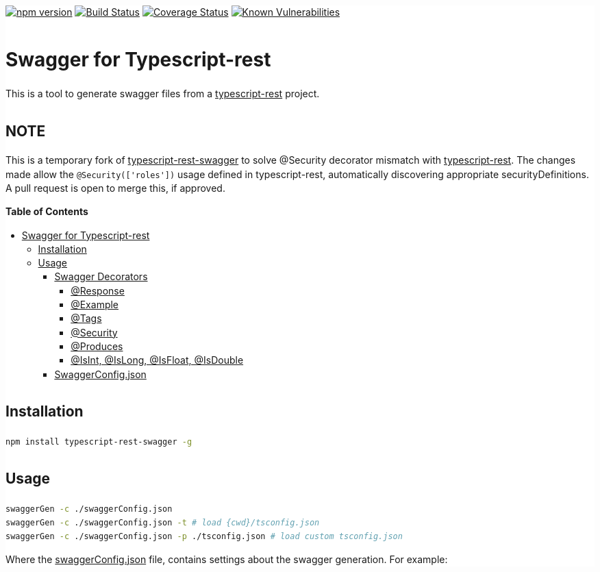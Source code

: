 [![npm version](https://badge.fury.io/js/typescript-rest-swagger.svg)](https://badge.fury.io/js/typescript-rest-swagger)
[![Build Status](https://travis-ci.org/thiagobustamante/typescript-rest-swagger.svg?branch=master)](https://travis-ci.org/thiagobustamante/typescript-rest-swagger)
[![Coverage Status](https://coveralls.io/repos/github/thiagobustamante/typescript-rest-swagger/badge.svg?branch=master)](https://coveralls.io/github/thiagobustamante/typescript-rest-swagger?branch=master)
[![Known Vulnerabilities](https://snyk.io/test/github/thiagobustamante/typescript-rest-swagger/badge.svg?targetFile=package.json)](https://snyk.io/test/github/thiagobustamante/typescript-rest-swagger?targetFile=package.json)

# Swagger for Typescript-rest
This is a tool to generate swagger files from a [typescript-rest](https://github.com/thiagobustamante/typescript-rest) project.

## NOTE
This is a temporary fork of [typescript-rest-swagger](https://github.com/thiagobustamante/typescript-rest-swagger) to solve @Security decorator mismatch with [typescript-rest](https://github.com/thiagobustamante/typescript-rest).
The changes made allow the `@Security(['roles'])` usage defined in typescript-rest, automatically discovering appropriate securityDefinitions.  A pull request is open to merge this, if approved. 

**Table of Contents** 

- [Swagger for Typescript-rest](#swagger-for-typescript-rest)
  - [Installation](#installation)
  - [Usage](#usage)
    - [Swagger Decorators](#swagger-decorators)
      - [@Response](#response)
      - [@Example](#example)
      - [@Tags](#tags)
      - [@Security](#security)
      - [@Produces](#produces)
      - [@IsInt, @IsLong, @IsFloat, @IsDouble](#isint-islong-isfloat-isdouble)
    - [SwaggerConfig.json](#swaggerconfigjson)

## Installation

```bash
npm install typescript-rest-swagger -g
```

## Usage

```bash
swaggerGen -c ./swaggerConfig.json
swaggerGen -c ./swaggerConfig.json -t # load {cwd}/tsconfig.json
swaggerGen -c ./swaggerConfig.json -p ./tsconfig.json # load custom tsconfig.json
```

Where the [swaggerConfig.json](#swaggerconfigjson) file, contains settings about the swagger generation. For example:
